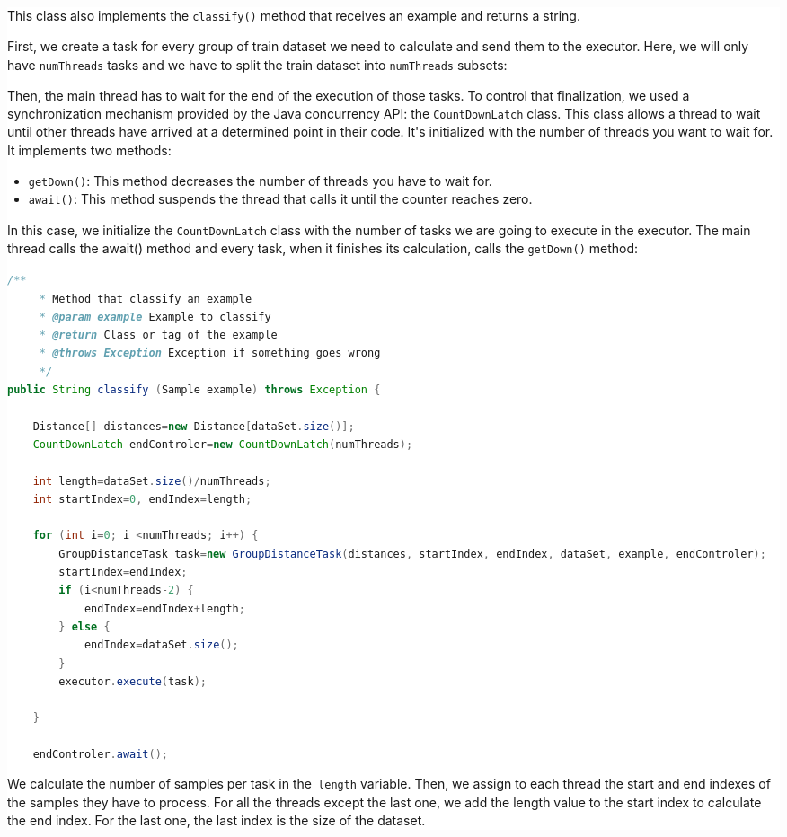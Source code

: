This class also implements the `classify()` method that receives an example and returns a string.

First, we create a task for every group of train dataset we need to calculate and send them to the executor. Here, we will only have `numThreads` tasks and we have to split the train dataset into `numThreads` subsets:

Then, the main thread has to wait for the end of the execution of those tasks. To control that finalization, we used a synchronization mechanism provided by the Java concurrency API: the `CountDownLatch` class. This class allows a thread to wait until other threads have arrived at a determined point in their code. It's initialized with the number of threads you want to wait for. It implements two methods:

* `getDown()`: This method decreases the number of threads you have to wait for.
* `await()`: This method suspends the thread that calls it until the counter reaches zero.

In this case, we initialize the `CountDownLatch` class with the number of tasks we are going to execute in the executor. The main thread calls the await() method and every task, when it finishes its calculation, calls the `getDown()` method:

```java
/**
	 * Method that classify an example
	 * @param example Example to classify
	 * @return Class or tag of the example
	 * @throws Exception Exception if something goes wrong
	 */
public String classify (Sample example) throws Exception {

    Distance[] distances=new Distance[dataSet.size()];
    CountDownLatch endControler=new CountDownLatch(numThreads);

    int length=dataSet.size()/numThreads;
    int startIndex=0, endIndex=length;

    for (int i=0; i <numThreads; i++) {
        GroupDistanceTask task=new GroupDistanceTask(distances, startIndex, endIndex, dataSet, example, endControler);
        startIndex=endIndex;
        if (i<numThreads-2) {
            endIndex=endIndex+length; 
        } else {
            endIndex=dataSet.size();
        }
        executor.execute(task);

    }

    endControler.await();
```

We calculate the number of samples per task in the` length` variable. Then, we assign to each thread the start and end indexes of the samples they have to process. For all the threads except the last one, we add the length value to the start index to calculate the end index. For the last one, the last index is the size of the dataset.
